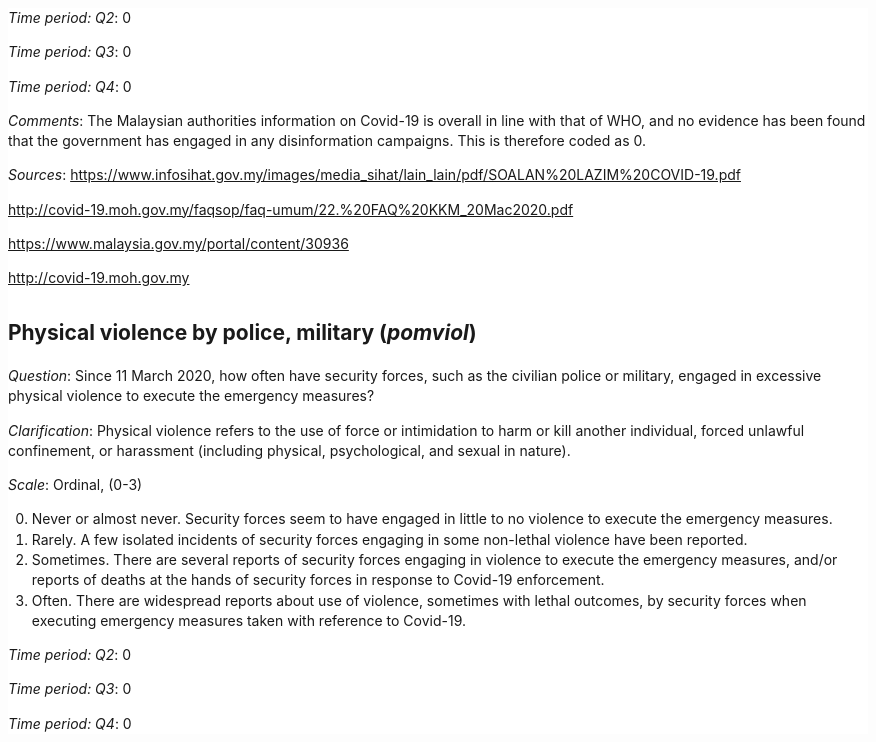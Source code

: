  
*Time period: Q2*: 0

 
*Time period: Q3*: 0

 
*Time period: Q4*: 0

 

*Comments*:
 The Malaysian authorities information on Covid-19 is overall in line with that of WHO, and no evidence has been found that the government has engaged in any disinformation campaigns. This is therefore coded as 0. 

*Sources*:
 https://www.infosihat.gov.my/images/media_sihat/lain_lain/pdf/SOALAN%20LAZIM%20COVID-19.pdf

http://covid-19.moh.gov.my/faqsop/faq-umum/22.%20FAQ%20KKM_20Mac2020.pdf

https://www.malaysia.gov.my/portal/content/30936

http://covid-19.moh.gov.my





## Physical violence by police, military (*pomviol*) 

*Question*: Since 11 March 2020, how often have security forces, such as the civilian police or military, engaged in excessive physical violence to execute the emergency measures? 

 

*Clarification*: Physical violence refers to the use of force or intimidation to harm or kill another individual, forced unlawful confinement, or harassment (including physical, psychological, and sexual in nature). 

 

*Scale*: Ordinal, (0-3) 

 0. Never or almost never. Security forces seem to have engaged in little to no violence to execute the emergency measures. 
 1. Rarely. A few isolated incidents of security forces engaging in some non-lethal violence have been reported. 
 2. Sometimes. There are several reports of security forces engaging in violence to execute the emergency measures, and/or reports of deaths at the hands of security forces in response to Covid-19 enforcement. 
 3. Often. There are widespread reports about use of violence, sometimes with lethal outcomes, by security forces when executing emergency measures taken with reference to Covid-19.

 
*Time period: Q2*: 0

 
*Time period: Q3*: 0

 
*Time period: Q4*: 0

 
